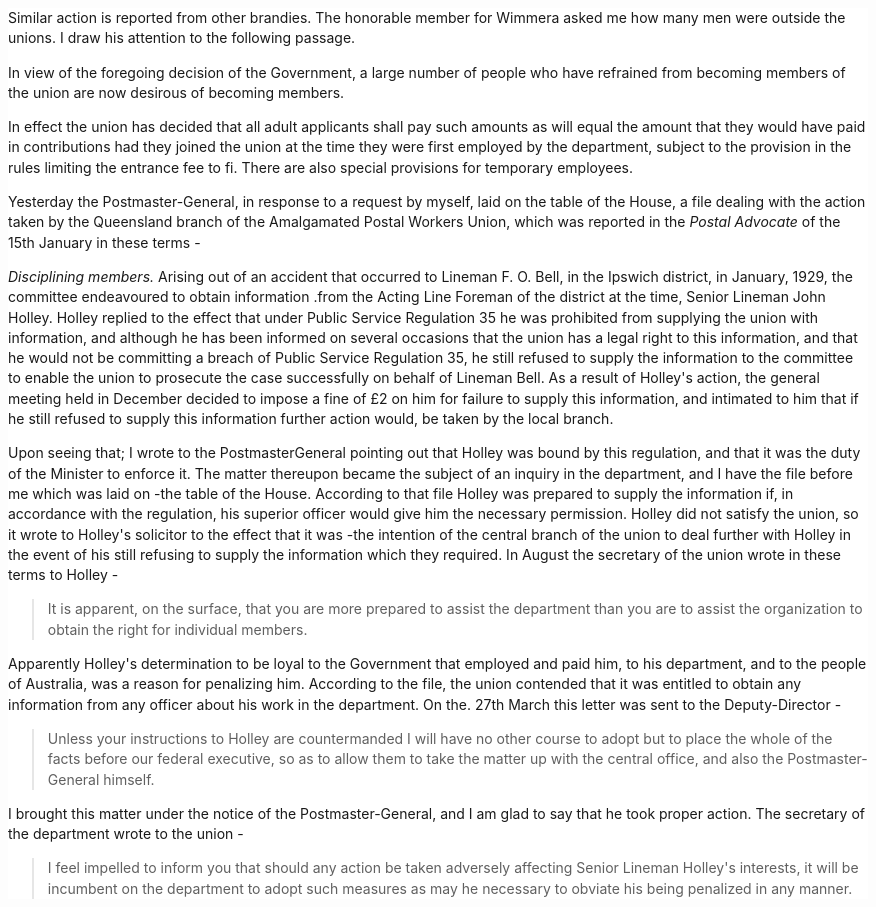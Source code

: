 Similar action is reported from other brandies. The honorable member for Wimmera asked me how many men were outside the unions. I draw his attention to the following passage. 

In view of the foregoing decision of the Government, a large number of people who have refrained from becoming members of the union are now desirous of becoming members. 

In effect the union has decided that all adult applicants shall pay such amounts as will equal the amount that they would have paid in contributions had they joined the union at the time they were first employed by the department, subject to the provision in the rules limiting the entrance fee to fi. There are also special provisions for temporary employees. 

Yesterday the Postmaster-General, in response to a request by myself, laid on the table of the House, a file dealing with the action taken by the Queensland branch of the Amalgamated Postal Workers Union, which was reported in the  *Postal Advocate*  of the 15th January in these terms - 

  >
 *Disciplining members.* Arising out of an accident that occurred to Lineman F. O. Bell, in the Ipswich district, in January, 1929, the committee endeavoured to obtain information .from the Acting Line Foreman of the district at the time, Senior Lineman John Holley. Holley replied to the effect that under Public Service Regulation 35 he was prohibited from supplying the union with information, and although he has been informed on several occasions that the union has a legal right to this information, and that he would not be committing a breach of Public Service Regulation 35, he still refused to supply the information to the committee to enable the union to prosecute the case successfully on behalf of Lineman Bell. As a result of  Holley's  action, the general meeting held in December decided to impose a fine of £2 on him for failure to supply this information, and intimated to him that if he still refused to supply this information further action would, be taken by the local branch. 

Upon seeing that; I wrote to the PostmasterGeneral pointing out that Holley was bound by this regulation, and that it was the duty of the Minister to enforce it. The matter thereupon became the subject of an inquiry in the department, and I have the file before me which was laid on -the table of the House. According to that file Holley was prepared to supply the information if, in accordance with the regulation, his superior officer would give him the necessary permission. Holley did not satisfy the union, so it wrote to  Holley's  solicitor to the effect that it was -the intention of the central branch of the union to deal further with Holley in the event of his still refusing to supply the information which they required. In August the secretary of the union wrote in these terms to Holley - 

  >It is apparent, on the surface, that you are more prepared to assist the department than you are to assist the organization to obtain the right for individual members. 

Apparently  Holley's  determination to be loyal to the Government that employed and paid him, to his department, and to the people of Australia, was a reason for penalizing him. According to the file, the union contended that it was entitled to obtain any information from any officer about his work in the department. On the. 27th March this letter was sent to the Deputy-Director - 

  >Unless your instructions to Holley are countermanded I will have no other course to adopt but to place the whole of the facts before our federal executive, so as to allow them to take the matter up with the central office, and also the Postmaster-General himself. 

I brought this matter under the notice of the Postmaster-General, and I am glad to say that he took proper action. The secretary of the department wrote to the union - 

  >I feel impelled to inform you that should any action be taken adversely affecting Senior Lineman  Holley's  interests, it will be  incumbent  on the department to adopt such measures as may he necessary to obviate his being penalized in any manner. 
